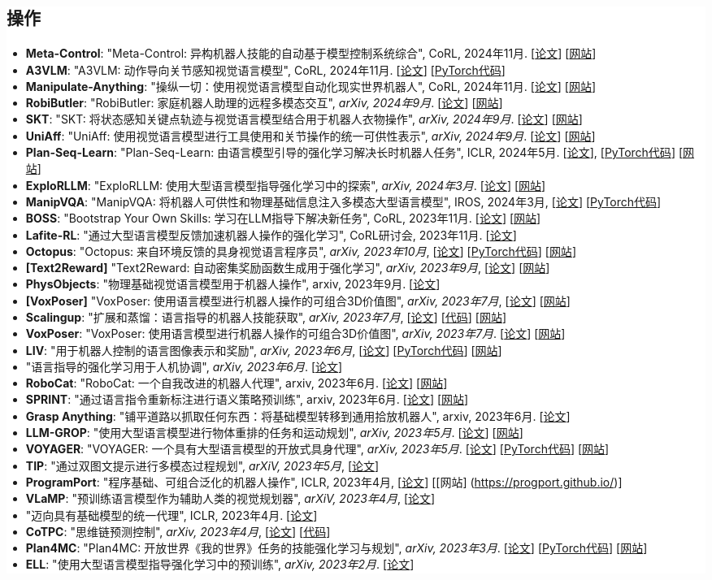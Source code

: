 ## 操作

* **Meta-Control**: "Meta-Control: 异构机器人技能的自动基于模型控制系统综合", CoRL, 2024年11月. [[论文](https://arxiv.org/abs/2405.11380)] [[网站](https://meta-control-paper.github.io/)]
* **A3VLM**: "A3VLM: 动作导向关节感知视觉语言模型", CoRL, 2024年11月. [[论文](https://arxiv.org/abs/2406.07549)] [[PyTorch代码](https://github.com/changhaonan/A3VLM)]
* **Manipulate-Anything**: "操纵一切：使用视觉语言模型自动化现实世界机器人", CoRL, 2024年11月. [[论文](https://arxiv.org/abs/2406.18915)] [[网站](https://robot-ma.github.io/)]
* **RobiButler**: "RobiButler: 家庭机器人助理的远程多模态交互", *arXiv, 2024年9月*. [[论文](https://arxiv.org/abs/2409.20548)] [[网站](https://robibutler.github.io/)]
* **SKT**: "SKT: 将状态感知关键点轨迹与视觉语言模型结合用于机器人衣物操作", *arXiv, 2024年9月*.  [[论文](https://arxiv.org/abs/2409.18082)] [[网站](https://sites.google.com/view/keypoint-garment/home)]
* **UniAff**: "UniAff: 使用视觉语言模型进行工具使用和关节操作的统一可供性表示", *arXiv, 2024年9月*.  [[论文](https://arxiv.org/abs/2409.20551)] [[网站](https://sites.google.com/view/uni-aff)]
* **Plan-Seq-Learn**: "Plan-Seq-Learn: 由语言模型引导的强化学习解决长时机器人任务", ICLR, 2024年5月. [[论文](https://arxiv.org/abs/2405.01534)], [[PyTorch代码](https://github.com/mihdalal/planseqlearn)] [[网站](https://mihdalal.github.io/planseqlearn/)]
* **ExploRLLM**: "ExploRLLM: 使用大型语言模型指导强化学习中的探索", *arXiv, 2024年3月*. [[论文](https://arxiv.org/abs/2403.09583)] [[网站](https://explorllm.github.io/)]
* **ManipVQA**: "ManipVQA: 将机器人可供性和物理基础信息注入多模态大型语言模型", IROS, 2024年3月, [[论文](https://arxiv.org/abs/2403.11289)] [[PyTorch代码](https://github.com/SiyuanHuang95/ManipVQA)] 
* **BOSS**: "Bootstrap Your Own Skills: 学习在LLM指导下解决新任务", CoRL, 2023年11月. [[论文](https://openreview.net/forum?id=a0mFRgadGO)] [[网站](https://clvrai.github.io/boss/)]
* **Lafite-RL**: "通过大型语言模型反馈加速机器人操作的强化学习", CoRL研讨会, 2023年11月. [[论文](https://arxiv.org/abs/2311.02379)]
* **Octopus**: "Octopus: 来自环境反馈的具身视觉语言程序员", *arXiv, 2023年10月*, [[论文](https://arxiv.org/abs/2310.08588)] [[PyTorch代码](https://github.com/dongyh20/Octopus)] [[网站](https://choiszt.github.io/Octopus/)]
* **[Text2Reward]** "Text2Reward: 自动密集奖励函数生成用于强化学习", *arXiv, 2023年9月*, [[论文](https://arxiv.org/abs/2309.11489)] [[网站](https://text-to-reward.github.io/)]
* **PhysObjects**: "物理基础视觉语言模型用于机器人操作", arxiv, 2023年9月. [[论文](https://arxiv.org/abs/2309.02561)]
* **[VoxPoser]** "VoxPoser: 使用语言模型进行机器人操作的可组合3D价值图", *arXiv, 2023年7月*, [[论文](https://arxiv.org/abs/2307.05973)] [[网站](https://voxposer.github.io/)]
* **Scalingup**: "扩展和蒸馏：语言指导的机器人技能获取", *arXiv, 2023年7月*, [[论文](https://arxiv.org/abs/2307.14535)] [[代码](https://github.com/columbia-ai-robotics/scalingup)] [[网站](https://www.cs.columbia.edu/~huy/scalingup/)]
 * **VoxPoser**: "VoxPoser: 使用语言模型进行机器人操作的可组合3D价值图", *arXiv, 2023年7月*. [[论文](https://arxiv.org/abs/2307.05973)] [[网站](https://voxposer.github.io/)]
 * **LIV**: "用于机器人控制的语言图像表示和奖励", *arXiv, 2023年6月*, [[论文](https://arxiv.org/abs/2306.00958)] [[PyTorch代码](https://github.com/penn-pal-lab/LIV)] [[网站](https://penn-pal-lab.github.io/LIV/)]
 * "语言指导的强化学习用于人机协调", *arXiv, 2023年6月*. [[论文](https://arxiv.org/abs/2304.07297)] 
* **RoboCat**: "RoboCat: 一个自我改进的机器人代理", arxiv, 2023年6月. [[论文](https://arxiv.org/abs/2306.11706)]  [[网站](https://www.deepmind.com/blog/robocat-a-self-improving-robotic-agent)]
* **SPRINT**: "通过语言指令重新标注进行语义策略预训练", arxiv, 2023年6月. [[论文](https://arxiv.org/abs/2306.11886)] [[网站](https://clvrai.github.io/sprint/)]
* **Grasp Anything**: "铺平道路以抓取任何东西：将基础模型转移到通用拾放机器人", arxiv, 2023年6月. [[论文](https://arxiv.org/abs/2306.05716)]
* **LLM-GROP**: "使用大型语言模型进行物体重排的任务和运动规划", *arXiv, 2023年5月*. [[论文](https://arxiv.org/abs/2303.06247)] [[网站](https://sites.google.com/view/llm-grop)]
* **VOYAGER**: "VOYAGER: 一个具有大型语言模型的开放式具身代理", *arXiv, 2023年5月*. [[论文](https://arxiv.org/abs/2305.16291)] [[PyTorch代码](https://github.com/MineDojo/Voyager)] [[网站](https://voyager.minedojo.org/)]
* **TIP**: "通过双图文提示进行多模态过程规划", *arXiV, 2023年5月*, [[论文](https://arxiv.org/abs/2305.01795)]
* **ProgramPort**: "程序基础、可组合泛化的机器人操作", ICLR, 2023年4月, [[论文](https://arxiv.org/abs/2304.13826)] [[网站] (https://progport.github.io/)]
* **VLaMP**: "预训练语言模型作为辅助人类的视觉规划器", *arXiV, 2023年4月*, [[论文](https://arxiv.org/abs/2304.09179)]
* "迈向具有基础模型的统一代理", ICLR, 2023年4月. [[论文](https://www.semanticscholar.org/paper/TOWARDS-A-UNIFIED-AGENT-WITH-FOUNDATION-MODELS-Palo-Byravan/67188a50e1d8a601896f1217451b99f646af4ac8)] 
* **CoTPC**: "思维链预测控制", *arXiv, 2023年4月*, [[论文](https://arxiv.org/abs/2304.00776)] [[代码](https://github.com/SeanJia/CoTPC)]
* **Plan4MC**: "Plan4MC: 开放世界《我的世界》任务的技能强化学习与规划", *arXiv, 2023年3月*. [[论文](https://arxiv.org/abs/2303.16563)] [[PyTorch代码](https://github.com/PKU-RL/Plan4MC)] [[网站](https://sites.google.com/view/plan4mc)]
* **ELL**: "使用大型语言模型指导强化学习中的预训练", *arXiv, 2023年2月*. [[论文](https://arxiv.org/abs/2302.06692)] 